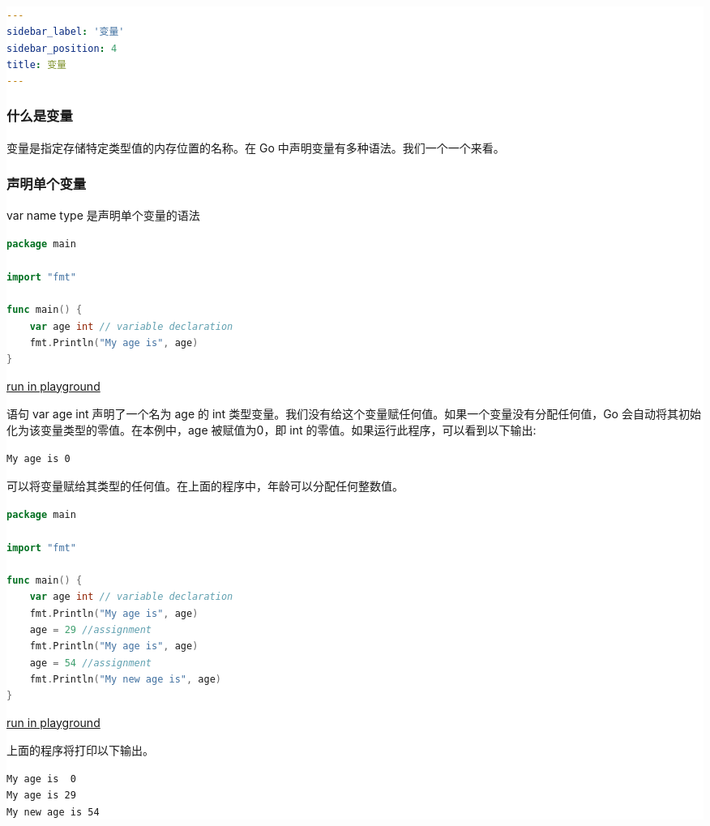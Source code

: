 ```yaml
---
sidebar_label: '变量'
sidebar_position: 4
title: 变量
---
```


### 什么是变量

变量是指定存储特定类型值的内存位置的名称。在 Go 中声明变量有多种语法。我们一个一个来看。

### 声明单个变量
var name type 是声明单个变量的语法

```go
package main

import "fmt"

func main() {  
    var age int // variable declaration
    fmt.Println("My age is", age)
}
```
[run in playground](https://go.dev/play/p/VpdY-HWVPW1)

语句 var age int 声明了一个名为 age 的 int 类型变量。我们没有给这个变量赋任何值。如果一个变量没有分配任何值，Go 会自动将其初始化为该变量类型的零值。在本例中，age 被赋值为0，即 int 的零值。如果运行此程序，可以看到以下输出:
```sh
My age is 0 
```
可以将变量赋给其类型的任何值。在上面的程序中，年龄可以分配任何整数值。

```go
package main

import "fmt"

func main() {  
    var age int // variable declaration
    fmt.Println("My age is", age)
    age = 29 //assignment
    fmt.Println("My age is", age)
    age = 54 //assignment
    fmt.Println("My new age is", age)
}
```
[run in playground](https://go.dev/play/p/dP8hG83Gj3K)

上面的程序将打印以下输出。

```sh
My age is  0  
My age is 29  
My new age is 54 
```
